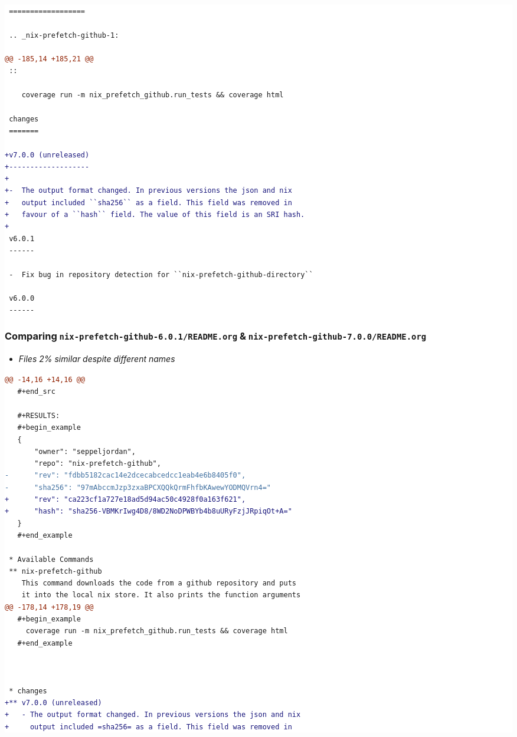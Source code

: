 ```diff
 ==================
 
 .. _nix-prefetch-github-1:
 
@@ -185,14 +185,21 @@
 ::
 
    coverage run -m nix_prefetch_github.run_tests && coverage html
 
 changes
 =======
 
+v7.0.0 (unreleased)
+-------------------
+
+-  The output format changed. In previous versions the json and nix
+   output included ``sha256`` as a field. This field was removed in
+   favour of a ``hash`` field. The value of this field is an SRI hash.
+
 v6.0.1
 ------
 
 -  Fix bug in repository detection for ``nix-prefetch-github-directory``
 
 v6.0.0
 ------
```

### Comparing `nix-prefetch-github-6.0.1/README.org` & `nix-prefetch-github-7.0.0/README.org`

 * *Files 2% similar despite different names*

```diff
@@ -14,16 +14,16 @@
   #+end_src
 
   #+RESULTS:
   #+begin_example
   {
       "owner": "seppeljordan",
       "repo": "nix-prefetch-github",
-      "rev": "fdbb5182cac14e2dcecabcedcc1eab4e6b8405f0",
-      "sha256": "97mAbccmJzp3zxaBPCXQQkQrmFhfbKAwewYODMQVrn4="
+      "rev": "ca223cf1a727e18ad5d94ac50c4928f0a163f621",
+      "hash": "sha256-VBMKrIwg4D8/8WD2NoDPWBYb4b8uURyFzjJRpiqOt+A="
   }
   #+end_example
 
 * Available Commands
 ** nix-prefetch-github
    This command downloads the code from a github repository and puts
    it into the local nix store. It also prints the function arguments
@@ -178,14 +178,19 @@
   #+begin_example
     coverage run -m nix_prefetch_github.run_tests && coverage html
   #+end_example
 
   
 
 * changes
+** v7.0.0 (unreleased)
+   - The output format changed. In previous versions the json and nix
+     output included =sha256= as a field. This field was removed in
```